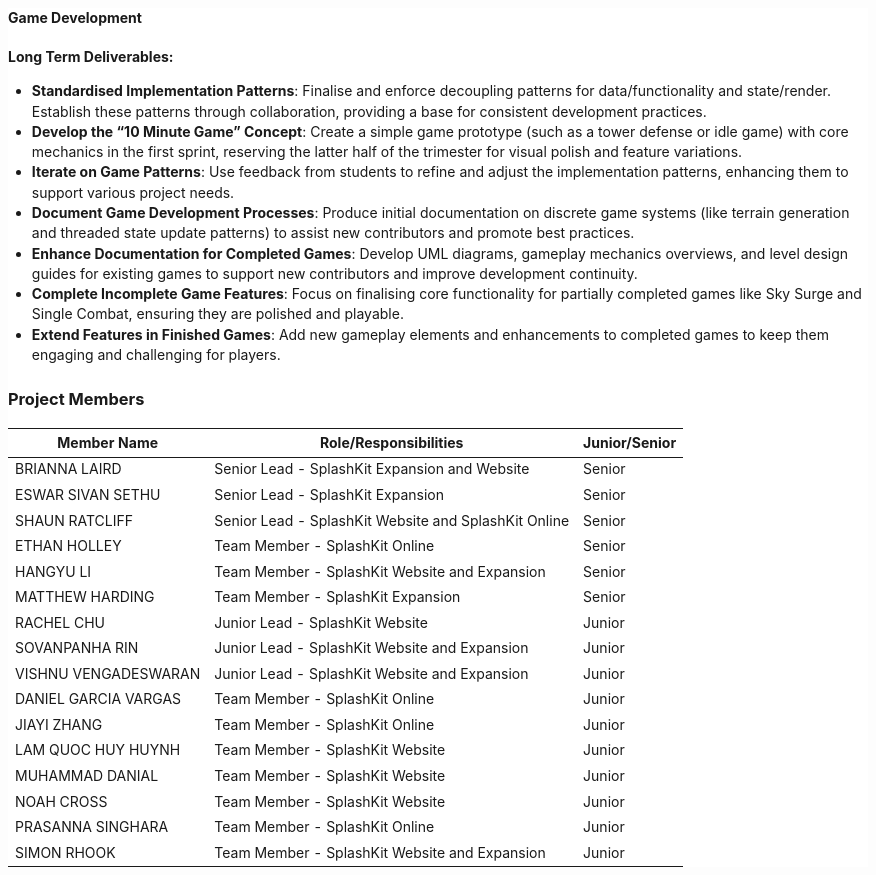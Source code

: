 #### Game Development

**Long Term Deliverables:**

- **Standardised Implementation Patterns**: Finalise and enforce decoupling patterns for
  data/functionality and state/render. Establish these patterns through collaboration, providing a
  base for consistent development practices.
- **Develop the “10 Minute Game” Concept**: Create a simple game prototype (such as a tower defense
  or idle game) with core mechanics in the first sprint, reserving the latter half of the trimester
  for visual polish and feature variations.
- **Iterate on Game Patterns**: Use feedback from students to refine and adjust the implementation
  patterns, enhancing them to support various project needs.
- **Document Game Development Processes**: Produce initial documentation on discrete game systems
  (like terrain generation and threaded state update patterns) to assist new contributors and
  promote best practices.
- **Enhance Documentation for Completed Games**: Develop UML diagrams, gameplay mechanics overviews,
  and level design guides for existing games to support new contributors and improve development
  continuity.
- **Complete Incomplete Game Features**: Focus on finalising core functionality for partially
  completed games like Sky Surge and Single Combat, ensuring they are polished and playable.
- **Extend Features in Finished Games**: Add new gameplay elements and enhancements to completed
  games to keep them engaging and challenging for players.

### Project Members

| Member Name          | Role/Responsibilities                                | Junior/Senior |
| -------------------- | ---------------------------------------------------- | ------------- |
| BRIANNA LAIRD        | Senior Lead - SplashKit Expansion and Website        | Senior        |
| ESWAR SIVAN SETHU    | Senior Lead - SplashKit Expansion                    | Senior        |
| SHAUN RATCLIFF       | Senior Lead - SplashKit Website and SplashKit Online | Senior        |
| ETHAN HOLLEY         | Team Member - SplashKit Online                       | Senior        |
| HANGYU LI            | Team Member - SplashKit Website and Expansion        | Senior        |
| MATTHEW HARDING      | Team Member - SplashKit Expansion                    | Senior        |
| RACHEL CHU           | Junior Lead - SplashKit Website                      | Junior        |
| SOVANPANHA RIN       | Junior Lead - SplashKit Website and Expansion        | Junior        |
| VISHNU VENGADESWARAN | Junior Lead - SplashKit Website and Expansion        | Junior        |
| DANIEL GARCIA VARGAS | Team Member - SplashKit Online                       | Junior        |
| JIAYI ZHANG          | Team Member - SplashKit Online                       | Junior        |
| LAM QUOC HUY HUYNH   | Team Member - SplashKit Website                      | Junior        |
| MUHAMMAD DANIAL      | Team Member - SplashKit Website                      | Junior        |
| NOAH CROSS           | Team Member - SplashKit Website                      | Junior        |
| PRASANNA SINGHARA    | Team Member - SplashKit Online                       | Junior        |
| SIMON RHOOK          | Team Member - SplashKit Website and Expansion        | Junior        |

